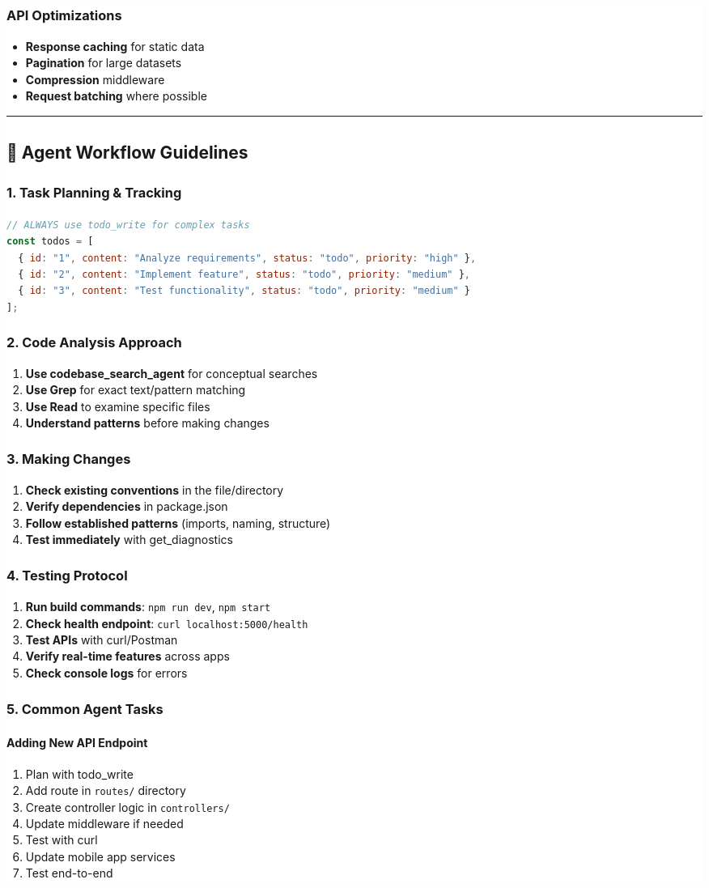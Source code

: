 ### API Optimizations
- **Response caching** for static data
- **Pagination** for large datasets
- **Compression** middleware
- **Request batching** where possible

---

## 🤖 Agent Workflow Guidelines

### 1. Task Planning & Tracking
```javascript
// ALWAYS use todo_write for complex tasks
const todos = [
  { id: "1", content: "Analyze requirements", status: "todo", priority: "high" },
  { id: "2", content: "Implement feature", status: "todo", priority: "medium" },
  { id: "3", content: "Test functionality", status: "todo", priority: "medium" }
];
```

### 2. Code Analysis Approach
1. **Use codebase_search_agent** for conceptual searches
2. **Use Grep** for exact text/pattern matching
3. **Use Read** to examine specific files
4. **Understand patterns** before making changes

### 3. Making Changes
1. **Check existing conventions** in the file/directory
2. **Verify dependencies** in package.json
3. **Follow established patterns** (imports, naming, structure)
4. **Test immediately** with get_diagnostics

### 4. Testing Protocol
1. **Run build commands**: `npm run dev`, `npm start`
2. **Check health endpoint**: `curl localhost:5000/health`
3. **Test APIs** with curl/Postman
4. **Verify real-time features** across apps
5. **Check console logs** for errors

### 5. Common Agent Tasks

#### Adding New API Endpoint
1. Plan with todo_write
2. Add route in `routes/` directory
3. Create controller logic in `controllers/`
4. Update middleware if needed
5. Test with curl
6. Update mobile app services
7. Test end-to-end
